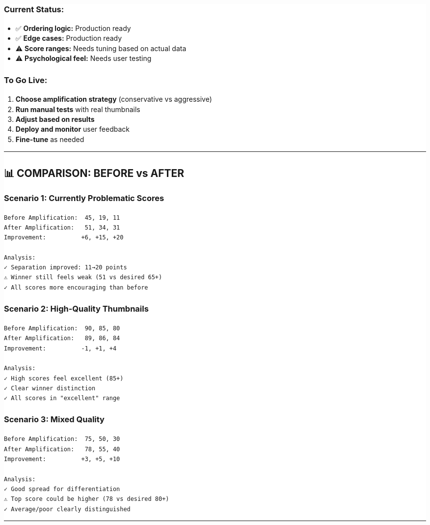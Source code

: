 ### **Current Status:**
- ✅ **Ordering logic:** Production ready
- ✅ **Edge cases:** Production ready
- ⚠️ **Score ranges:** Needs tuning based on actual data
- ⚠️ **Psychological feel:** Needs user testing

### **To Go Live:**
1. **Choose amplification strategy** (conservative vs aggressive)
2. **Run manual tests** with real thumbnails
3. **Adjust based on results**
4. **Deploy and monitor** user feedback
5. **Fine-tune** as needed

---

## 📊 **COMPARISON: BEFORE vs AFTER**

### **Scenario 1: Currently Problematic Scores**
```
Before Amplification:  45, 19, 11
After Amplification:   51, 34, 31
Improvement:          +6, +15, +20

Analysis:
✓ Separation improved: 11→20 points
⚠️ Winner still feels weak (51 vs desired 65+)
✓ All scores more encouraging than before
```

### **Scenario 2: High-Quality Thumbnails**
```
Before Amplification:  90, 85, 80
After Amplification:   89, 86, 84
Improvement:          -1, +1, +4

Analysis:
✓ High scores feel excellent (85+)
✓ Clear winner distinction
✓ All scores in "excellent" range
```

### **Scenario 3: Mixed Quality**
```
Before Amplification:  75, 50, 30
After Amplification:   78, 55, 40
Improvement:          +3, +5, +10

Analysis:
✓ Good spread for differentiation
⚠️ Top score could be higher (78 vs desired 80+)
✓ Average/poor clearly distinguished
```

---